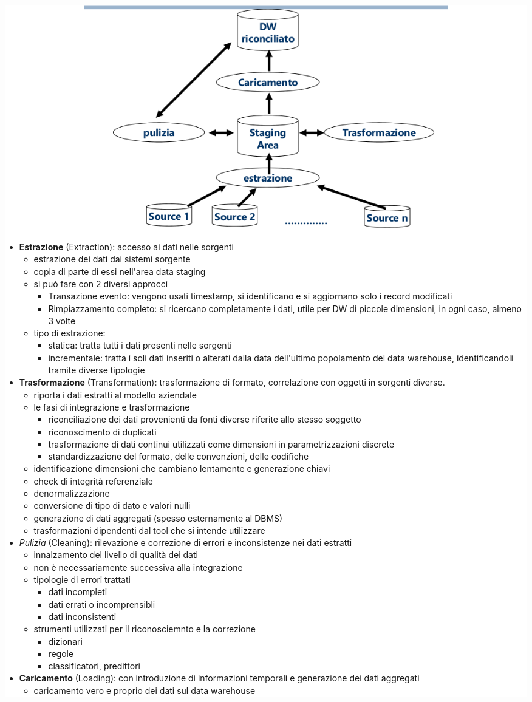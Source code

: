 <p align="center"><img src="./images/etl.png" width="600" alt="ETL"></p>

- **Estrazione** (Extraction): accesso ai dati nelle sorgenti
    + estrazione dei dati dai sistemi sorgente
    + copia di parte di essi nell'area data staging
    + si può fare con 2 diversi approcci
        * Transazione evento: vengono usati timestamp, si identificano e si aggiornano solo i record modificati
        * Rimpiazzamento completo: si ricercano completamente i dati, utile per DW di piccole dimensioni, in ogni caso, almeno 3 volte
    + tipo di estrazione:
        * statica: tratta tutti i dati presenti nelle sorgenti
        * incrementale: tratta i soli dati inseriti o alterati dalla data dell'ultimo popolamento del data warehouse, identificandoli tramite diverse tipologie
- **Trasformazione** (Transformation): trasformazione di formato, correlazione con oggetti in sorgenti diverse.
    + riporta i dati estratti al modello aziendale
    + le fasi di integrazione e trasformazione
        * riconciliazione dei dati provenienti da fonti diverse riferite allo stesso soggetto
        * riconoscimento di duplicati
        * trasformazione di dati continui utilizzati come dimensioni in parametrizzazioni discrete
        * standardizzazione del formato, delle convenzioni, delle codifiche
    + identificazione dimensioni che cambiano lentamente e generazione chiavi
    + check di integrità referenziale
    + denormalizzazione
    + conversione di tipo di dato e valori nulli
    + generazione di dati aggregati (spesso esternamente al DBMS)
    + trasformazioni dipendenti dal tool che si intende utilizzare
- *Pulizia* (Cleaning): rilevazione e correzione di errori e inconsistenze nei dati estratti
    + innalzamento del livello di qualità dei dati
    + non è necessariamente successiva alla integrazione
    + tipologie di errori trattati
        * dati incompleti
        * dati errati o incomprensibli
        * dati inconsistenti
    + strumenti utilizzati per il riconosciemnto e la correzione
        * dizionari
        * regole
        * classificatori, predittori
- **Caricamento** (Loading): con introduzione di informazioni temporali e generazione dei dati aggregati
    + caricamento vero e proprio dei dati sul data warehouse